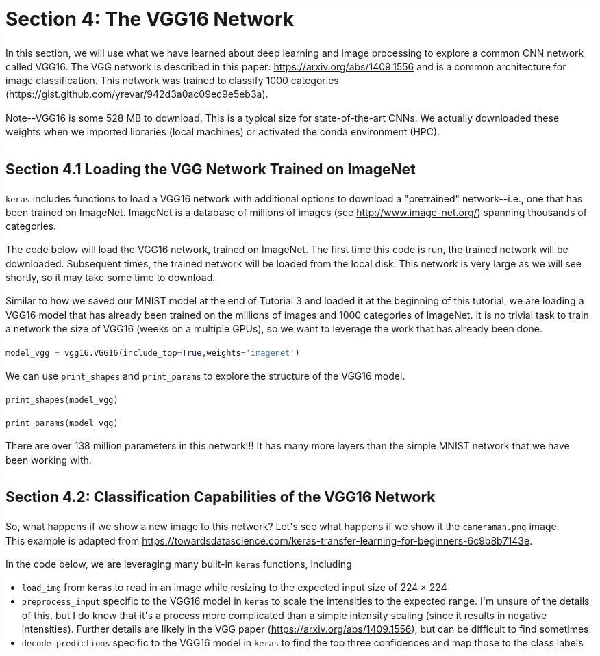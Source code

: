 # Section 4: The VGG16 Network
In this section, we will use what we have learned about deep learning and image processing to explore a common CNN network called VGG16.  The VGG network is described in this paper: https://arxiv.org/abs/1409.1556 and is a common architecture for image classification.  This network was trained to classify 1000 categories (https://gist.github.com/yrevar/942d3a0ac09ec9e5eb3a).  

Note--VGG16 is some 528 MB to download.  This is a typical size for state-of-the-art CNNs.  We actually downloaded these weights when we imported libraries (local machines) or activated the conda environment (HPC).  

## Section 4.1 Loading the VGG Network Trained on ImageNet
`keras` includes functions to load a VGG16 network with additional options to download a "pretrained" network--i.e., one that has been trained on ImageNet.  ImageNet is a database of millions of images (see http://www.image-net.org/) spanning thousands of categories.

The code below will load the VGG16 network, trained on ImageNet.  The first time this code is run, the trained network will be downloaded.  Subsequent times, the trained network will be loaded from the local disk.  This network is very large as we will see shortly, so it may take some time to download.

Similar to how we saved our MNIST model at the end of Tutorial 3 and loaded it at the beginning of this tutorial, we are loading a VGG16 model that has already been trained on the millions of images and 1000 categories of ImageNet.  It is no trivial task to train a network the size of VGG16 (weeks on a multiple GPUs), so we want to leverage the work that has already been done.


```python
model_vgg = vgg16.VGG16(include_top=True,weights='imagenet')
```

We can use `print_shapes` and `print_params` to explore the structure of the VGG16 model.


```python
print_shapes(model_vgg)
```


```python
print_params(model_vgg)
```

There are over 138 million parameters in this network!!!  It has many more layers than the simple MNIST network that we have been working with.

## Section 4.2: Classification Capabilities of the VGG16 Network
So, what happens if we show a new image to this network?  Let's see what happens if we show it the `cameraman.png` image.  
This example is adapted from https://towardsdatascience.com/keras-transfer-learning-for-beginners-6c9b8b7143e.

In the code below, we are leveraging many built-in `keras` functions, including
  - `load_img` from `keras` to read in an image while resizing to the expected input size of $224\times224$
  - `preprocess_input` specific to the VGG16 model in `keras` to scale the intensities to the expected range.  I'm unsure of the details of this, but I do know that it's a process more complicated than a simple intensity scaling (since it results in negative intensities).  Further details are likely in the VGG paper (https://arxiv.org/abs/1409.1556), but can be difficult to find sometimes.
  - `decode_predictions` specific to the VGG16 model in `keras` to find the top three confidences and map those to the class labels
